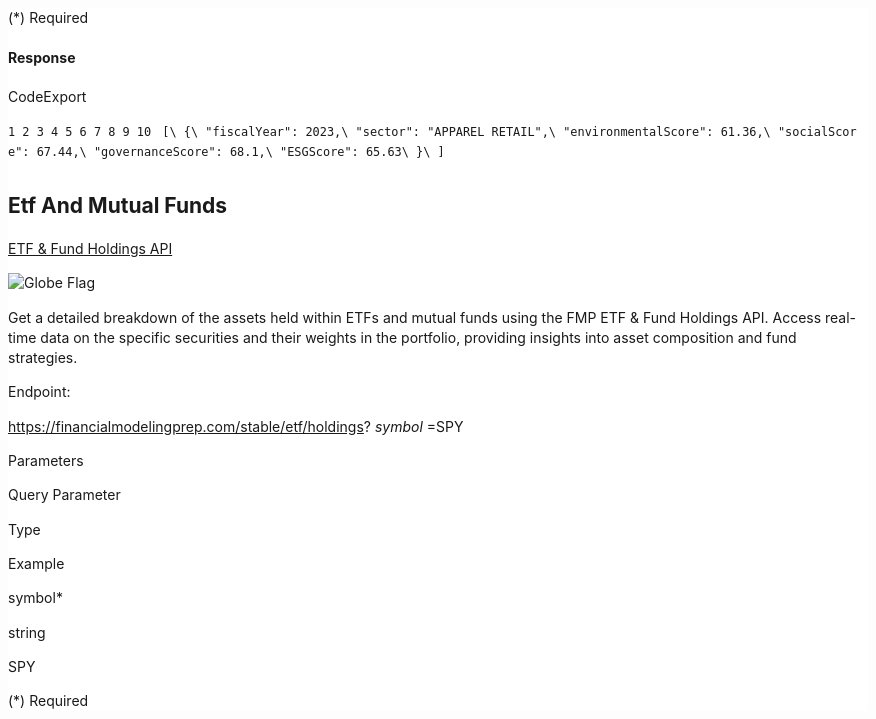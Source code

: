 (\*) Required

#### Response

CodeExport

`1
2
3
4
5
6
7
8
9
10
` `[\
	{\
		"fiscalYear": 2023,\
		"sector": "APPAREL RETAIL",\
		"environmentalScore": 61.36,\
		"socialScore": 67.44,\
		"governanceScore": 68.1,\
		"ESGScore": 65.63\
	}\
]`

## Etf And Mutual Funds

[ETF & Fund Holdings API](https://site.financialmodelingprep.com/developer/docs/stable/holdings)

![Globe Flag](https://intelligence.financialmodelingprep.com/images/icons/globe_flag.png)

Get a detailed breakdown of the assets held within ETFs and mutual funds using the FMP ETF & Fund Holdings API. Access real-time data on the specific securities and their weights in the portfolio, providing insights into asset composition and fund strategies.

Endpoint:

https://financialmodelingprep.com/stable/etf/holdings? _symbol_ =SPY

Parameters

Query Parameter

Type

Example

symbol\*

string

SPY

(\*) Required
